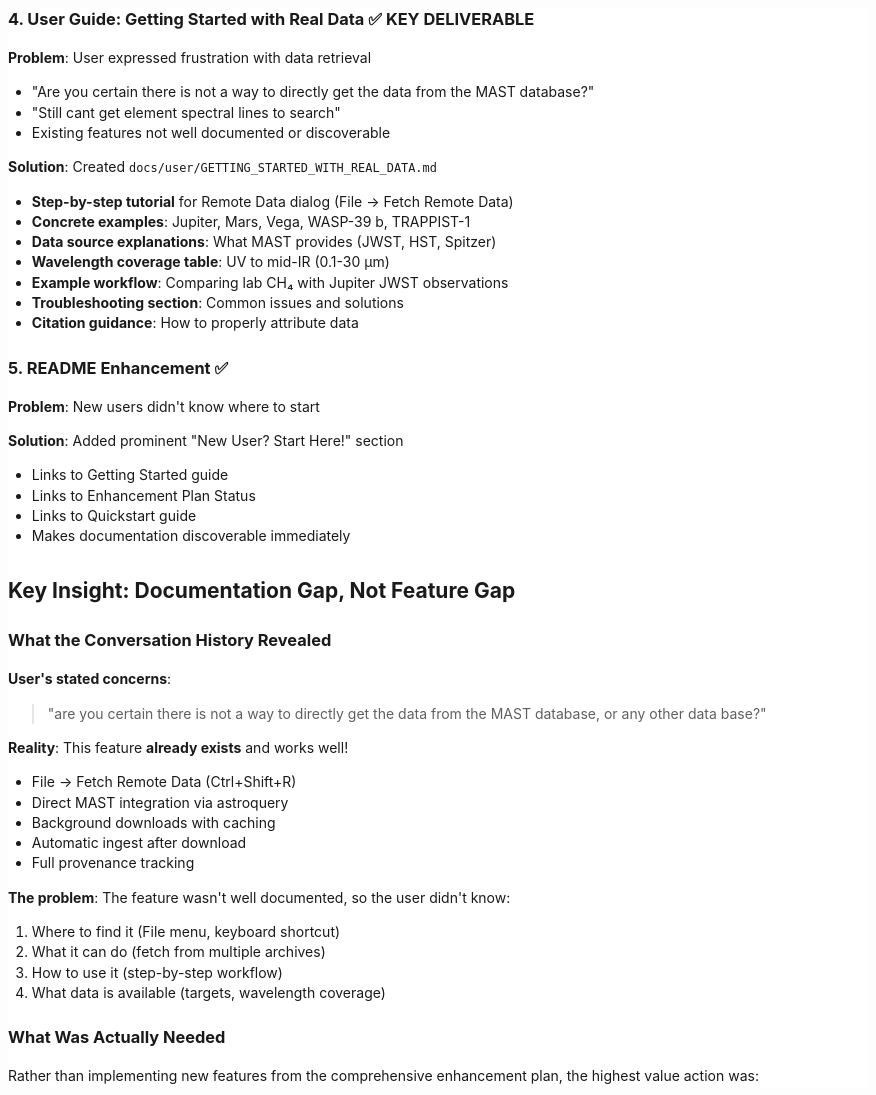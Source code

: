 ### 4. User Guide: Getting Started with Real Data ✅ **KEY DELIVERABLE**

**Problem**: User expressed frustration with data retrieval
- "Are you certain there is not a way to directly get the data from the MAST database?"
- "Still cant get element spectral lines to search"
- Existing features not well documented or discoverable

**Solution**: Created `docs/user/GETTING_STARTED_WITH_REAL_DATA.md`
- **Step-by-step tutorial** for Remote Data dialog (File → Fetch Remote Data)
- **Concrete examples**: Jupiter, Mars, Vega, WASP-39 b, TRAPPIST-1
- **Data source explanations**: What MAST provides (JWST, HST, Spitzer)
- **Wavelength coverage table**: UV to mid-IR (0.1-30 µm)
- **Example workflow**: Comparing lab CH₄ with Jupiter JWST observations
- **Troubleshooting section**: Common issues and solutions
- **Citation guidance**: How to properly attribute data

### 5. README Enhancement ✅

**Problem**: New users didn't know where to start

**Solution**: Added prominent "New User? Start Here!" section
- Links to Getting Started guide
- Links to Enhancement Plan Status
- Links to Quickstart guide
- Makes documentation discoverable immediately

## Key Insight: Documentation Gap, Not Feature Gap

### What the Conversation History Revealed

**User's stated concerns**:
> "are you certain there is not a way to directly get the data from the MAST database, or any other data base?"

**Reality**: This feature **already exists** and works well!
- File → Fetch Remote Data (Ctrl+Shift+R)
- Direct MAST integration via astroquery
- Background downloads with caching
- Automatic ingest after download
- Full provenance tracking

**The problem**: The feature wasn't well documented, so the user didn't know:
1. Where to find it (File menu, keyboard shortcut)
2. What it can do (fetch from multiple archives)
3. How to use it (step-by-step workflow)
4. What data is available (targets, wavelength coverage)

### What Was Actually Needed

Rather than implementing new features from the comprehensive enhancement plan, the highest value action was:
